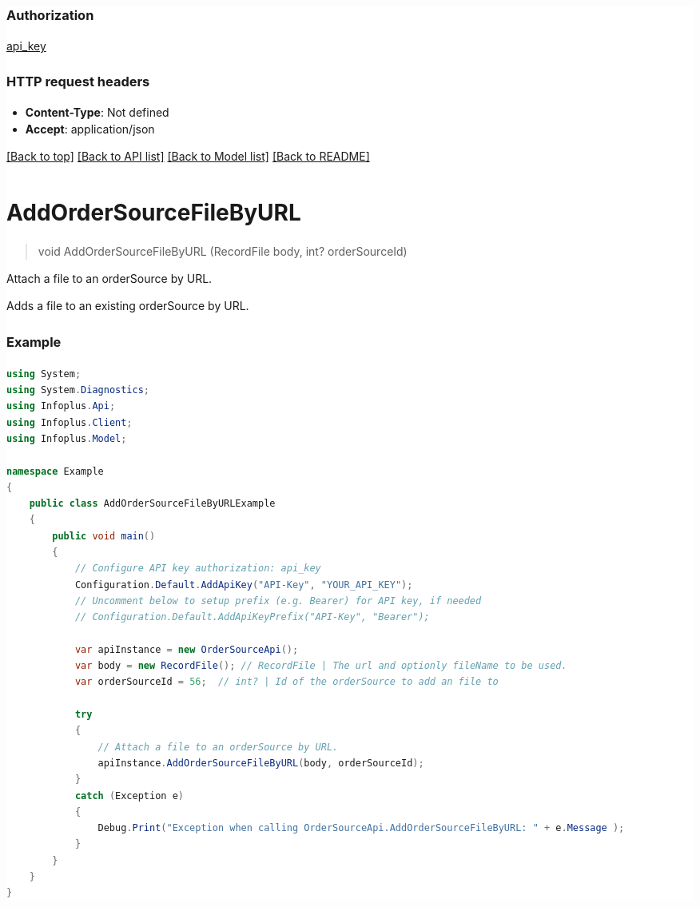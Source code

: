 ### Authorization

[api_key](../README.md#api_key)

### HTTP request headers

 - **Content-Type**: Not defined
 - **Accept**: application/json

[[Back to top]](#) [[Back to API list]](../README.md#documentation-for-api-endpoints) [[Back to Model list]](../README.md#documentation-for-models) [[Back to README]](../README.md)

<a name="addordersourcefilebyurl"></a>
# **AddOrderSourceFileByURL**
> void AddOrderSourceFileByURL (RecordFile body, int? orderSourceId)

Attach a file to an orderSource by URL.

Adds a file to an existing orderSource by URL.

### Example
```csharp
using System;
using System.Diagnostics;
using Infoplus.Api;
using Infoplus.Client;
using Infoplus.Model;

namespace Example
{
    public class AddOrderSourceFileByURLExample
    {
        public void main()
        {
            // Configure API key authorization: api_key
            Configuration.Default.AddApiKey("API-Key", "YOUR_API_KEY");
            // Uncomment below to setup prefix (e.g. Bearer) for API key, if needed
            // Configuration.Default.AddApiKeyPrefix("API-Key", "Bearer");

            var apiInstance = new OrderSourceApi();
            var body = new RecordFile(); // RecordFile | The url and optionly fileName to be used.
            var orderSourceId = 56;  // int? | Id of the orderSource to add an file to

            try
            {
                // Attach a file to an orderSource by URL.
                apiInstance.AddOrderSourceFileByURL(body, orderSourceId);
            }
            catch (Exception e)
            {
                Debug.Print("Exception when calling OrderSourceApi.AddOrderSourceFileByURL: " + e.Message );
            }
        }
    }
}
```
